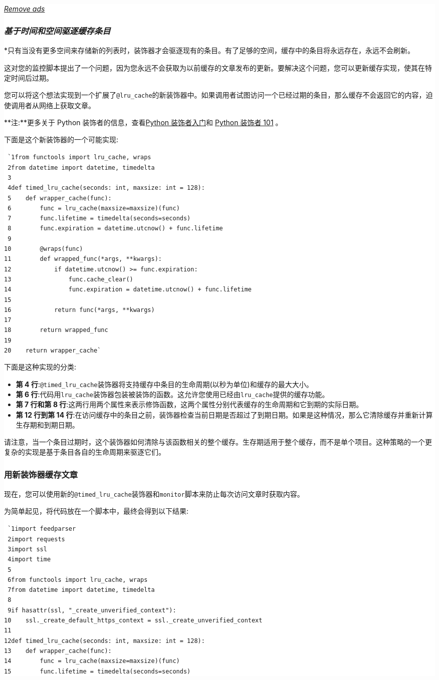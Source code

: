 [*Remove ads*](/account/join/)

### *基于时间和空间驱逐缓存条目*

 *只有当没有更多空间来存储新的列表时，装饰器才会驱逐现有的条目。有了足够的空间，缓存中的条目将永远存在，永远不会刷新。

这对您的监控脚本提出了一个问题，因为您永远不会获取为以前缓存的文章发布的更新。要解决这个问题，您可以更新缓存实现，使其在特定时间后过期。

您可以将这个想法实现到一个扩展了`@lru_cache`的新装饰器中。如果调用者试图访问一个已经过期的条目，那么缓存不会返回它的内容，迫使调用者从网络上获取文章。

**注:**更多关于 Python 装饰者的信息，查看[Python 装饰者入门](https://realpython.com/primer-on-python-decorators/)和 [Python 装饰者 101](https://realpython.com/courses/python-decorators-101/) 。

下面是这个新装饰器的一个可能实现:

```
 `1from functools import lru_cache, wraps
 2from datetime import datetime, timedelta
 3
 4def timed_lru_cache(seconds: int, maxsize: int = 128):
 5    def wrapper_cache(func):
 6        func = lru_cache(maxsize=maxsize)(func)
 7        func.lifetime = timedelta(seconds=seconds)
 8        func.expiration = datetime.utcnow() + func.lifetime
 9
10        @wraps(func)
11        def wrapped_func(*args, **kwargs):
12            if datetime.utcnow() >= func.expiration:
13                func.cache_clear()
14                func.expiration = datetime.utcnow() + func.lifetime
15
16            return func(*args, **kwargs)
17
18        return wrapped_func
19
20    return wrapper_cache` 
```

下面是这种实现的分类:

*   **第 4 行**:`@timed_lru_cache`装饰器将支持缓存中条目的生命周期(以秒为单位)和缓存的最大大小。
*   **第 6 行**:代码用`lru_cache`装饰器包装被装饰的函数。这允许您使用已经由`lru_cache`提供的缓存功能。
*   **第 7 行和第 8 行**:这两行用两个属性来表示修饰函数，这两个属性分别代表缓存的生命周期和它到期的实际日期。
*   **第 12 行到第 14 行**:在访问缓存中的条目之前，装饰器检查当前日期是否超过了到期日期。如果是这种情况，那么它清除缓存并重新计算生存期和到期日期。

请注意，当一个条目过期时，这个装饰器如何清除与该函数相关的整个缓存。生存期适用于整个缓存，而不是单个项目。这种策略的一个更复杂的实现是基于条目各自的生命周期来驱逐它们。

### 用新装饰器缓存文章

现在，您可以使用新的`@timed_lru_cache`装饰器和`monitor`脚本来防止每次访问文章时获取内容。

为简单起见，将代码放在一个脚本中，最终会得到以下结果:

```
 `1import feedparser
 2import requests
 3import ssl
 4import time
 5
 6from functools import lru_cache, wraps
 7from datetime import datetime, timedelta
 8
 9if hasattr(ssl, "_create_unverified_context"):
10    ssl._create_default_https_context = ssl._create_unverified_context
11
12def timed_lru_cache(seconds: int, maxsize: int = 128):
13    def wrapper_cache(func):
14        func = lru_cache(maxsize=maxsize)(func)
15        func.lifetime = timedelta(seconds=seconds)
```